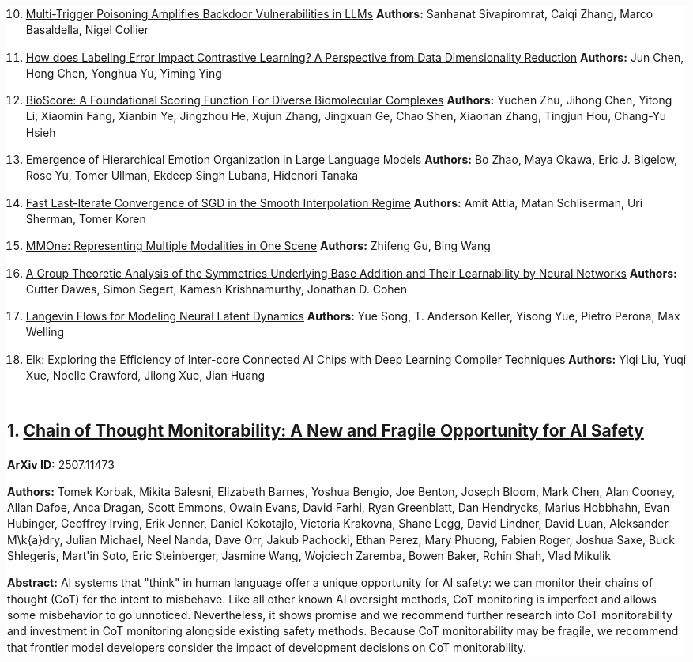 10. [Multi-Trigger Poisoning Amplifies Backdoor Vulnerabilities in LLMs](#user-content-link10)
**Authors:** Sanhanat Sivapiromrat, Caiqi Zhang, Marco Basaldella, Nigel Collier

11. [How does Labeling Error Impact Contrastive Learning? A Perspective from Data Dimensionality Reduction](#user-content-link11)
**Authors:** Jun Chen, Hong Chen, Yonghua Yu, Yiming Ying

12. [BioScore: A Foundational Scoring Function For Diverse Biomolecular Complexes](#user-content-link12)
**Authors:** Yuchen Zhu, Jihong Chen, Yitong Li, Xiaomin Fang, Xianbin Ye, Jingzhou He, Xujun Zhang, Jingxuan Ge, Chao Shen, Xiaonan Zhang, Tingjun Hou, Chang-Yu Hsieh

13. [Emergence of Hierarchical Emotion Organization in Large Language Models](#user-content-link13)
**Authors:** Bo Zhao, Maya Okawa, Eric J. Bigelow, Rose Yu, Tomer Ullman, Ekdeep Singh Lubana, Hidenori Tanaka

14. [Fast Last-Iterate Convergence of SGD in the Smooth Interpolation Regime](#user-content-link14)
**Authors:** Amit Attia, Matan Schliserman, Uri Sherman, Tomer Koren

15. [MMOne: Representing Multiple Modalities in One Scene](#user-content-link15)
**Authors:** Zhifeng Gu, Bing Wang

16. [A Group Theoretic Analysis of the Symmetries Underlying Base Addition and Their Learnability by Neural Networks](#user-content-link16)
**Authors:** Cutter Dawes, Simon Segert, Kamesh Krishnamurthy, Jonathan D. Cohen

17. [Langevin Flows for Modeling Neural Latent Dynamics](#user-content-link17)
**Authors:** Yue Song, T. Anderson Keller, Yisong Yue, Pietro Perona, Max Welling

18. [Elk: Exploring the Efficiency of Inter-core Connected AI Chips with Deep Learning Compiler Techniques](#user-content-link18)
**Authors:** Yiqi Liu, Yuqi Xue, Noelle Crawford, Jilong Xue, Jian Huang

---

## 1. [Chain of Thought Monitorability: A New and Fragile Opportunity for AI Safety](https://arxiv.org/abs/2507.11473) <a id="link1"></a>

**ArXiv ID:** 2507.11473

**Authors:** Tomek Korbak, Mikita Balesni, Elizabeth Barnes, Yoshua Bengio, Joe Benton, Joseph Bloom, Mark Chen, Alan Cooney, Allan Dafoe, Anca Dragan, Scott Emmons, Owain Evans, David Farhi, Ryan Greenblatt, Dan Hendrycks, Marius Hobbhahn, Evan Hubinger, Geoffrey Irving, Erik Jenner, Daniel Kokotajlo, Victoria Krakovna, Shane Legg, David Lindner, David Luan, Aleksander M\k{a}dry, Julian Michael, Neel Nanda, Dave Orr, Jakub Pachocki, Ethan Perez, Mary Phuong, Fabien Roger, Joshua Saxe, Buck Shlegeris, Mart\'in Soto, Eric Steinberger, Jasmine Wang, Wojciech Zaremba, Bowen Baker, Rohin Shah, Vlad Mikulik

**Abstract:** AI systems that "think" in human language offer a unique opportunity for AI safety: we can monitor their chains of thought (CoT) for the intent to misbehave. Like all other known AI oversight methods, CoT monitoring is imperfect and allows some misbehavior to go unnoticed. Nevertheless, it shows promise and we recommend further research into CoT monitorability and investment in CoT monitoring alongside existing safety methods. Because CoT monitorability may be fragile, we recommend that frontier model developers consider the impact of development decisions on CoT monitorability.
